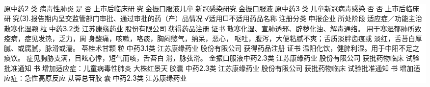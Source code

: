 原中药2
类
病毒性肺炎
是
否
上市后临床研
究
金振口服液儿童
新冠感染研究
金振口服液
原中药3
类
儿童新冠病毒感染
否
否
上市后临床研
究(3).报告期内呈交监管部门审批、通过审批的药（产）品情况
√适用□不适用药品名称
注册分类
申报企业
所处阶段
适应症／功能主治
散寒化湿颗
粒
中药3.2类
江苏康缘药业
股份有限公司
获得药品注册
证书
散寒化湿、宣肺透邪、辟秽化浊、解毒通络。
用于寒湿郁肺所致疫病，症见发热，乏力，周
身酸痛，咳嗽，咯痰，胸闷憋气，纳呆，恶心，
呕吐，腹泻，大便粘腻不爽；舌质淡胖齿痕或
淡红，舌苔白厚腻、或腐腻，脉滑或濡。
苓桂术甘颗
粒
中药3.1类
江苏康缘药业
股份有限公司
获得药品注册
证书
温阳化饮，健脾利湿。用于中阳不足之痰饮。
症见胸胁支满，目眩心悸，短气而咳，舌苔白
滑，脉弦滑。
金振口服液中药2.3类
江苏康缘药业
股份有限公司
获批药物临床
试验批准通知
书
增加适应症：儿童病毒性肺炎
大株红景天
胶囊
中药2.3类
江苏康缘药业
股份有限公司
获批药物临床
试验批准通知
书
增加适应症：急性高原反应
苁蓉总苷胶
囊
中药2.3类
江苏康缘药业